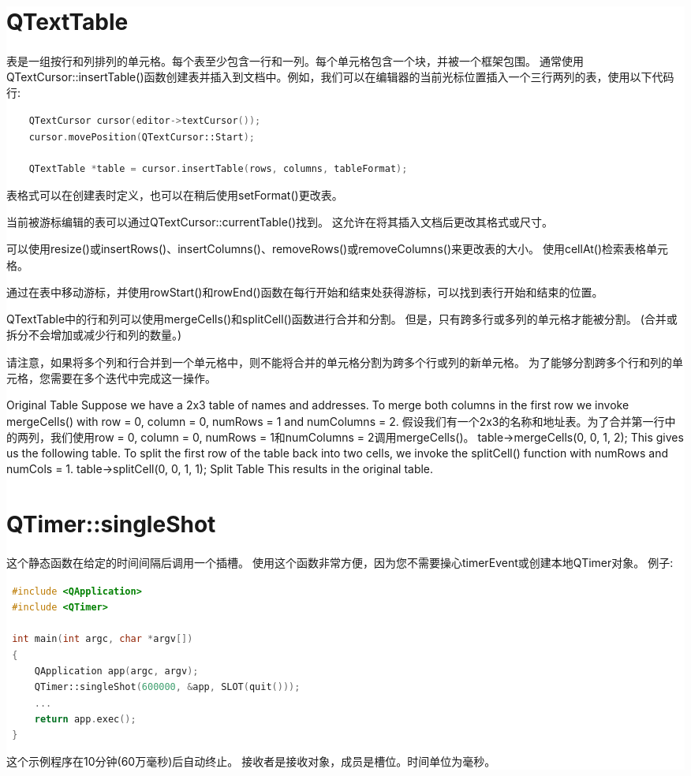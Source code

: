 # QTextTable
表是一组按行和列排列的单元格。每个表至少包含一行和一列。每个单元格包含一个块，并被一个框架包围。
通常使用QTextCursor::insertTable()函数创建表并插入到文档中。例如，我们可以在编辑器的当前光标位置插入一个三行两列的表，使用以下代码行:
```c++
    QTextCursor cursor(editor->textCursor());
    cursor.movePosition(QTextCursor::Start);

    QTextTable *table = cursor.insertTable(rows, columns, tableFormat);
```
表格式可以在创建表时定义，也可以在稍后使用setFormat()更改表。

当前被游标编辑的表可以通过QTextCursor::currentTable()找到。
这允许在将其插入文档后更改其格式或尺寸。

可以使用resize()或insertRows()、insertColumns()、removeRows()或removeColumns()来更改表的大小。
使用cellAt()检索表格单元格。

通过在表中移动游标，并使用rowStart()和rowEnd()函数在每行开始和结束处获得游标，可以找到表行开始和结束的位置。

QTextTable中的行和列可以使用mergeCells()和splitCell()函数进行合并和分割。
但是，只有跨多行或多列的单元格才能被分割。
(合并或拆分不会增加或减少行和列的数量。)

请注意，如果将多个列和行合并到一个单元格中，则不能将合并的单元格分割为跨多个行或列的新单元格。
为了能够分割跨多个行和列的单元格，您需要在多个迭代中完成这一操作。

Original Table	Suppose we have a 2x3 table of names and addresses. To merge both columns in the first row we invoke mergeCells() with row = 0, column = 0, numRows = 1 and numColumns = 2.
假设我们有一个2x3的名称和地址表。为了合并第一行中的两列，我们使用row = 0, column = 0, numRows = 1和numColumns = 2调用mergeCells()。
    table->mergeCells(0, 0, 1, 2);
	This gives us the following table. To split the first row of the table back into two cells, we invoke the splitCell() function with numRows and numCols = 1.
    table->splitCell(0, 0, 1, 1);
Split Table	This results in the original table.

# QTimer::singleShot
这个静态函数在给定的时间间隔后调用一个插槽。
使用这个函数非常方便，因为您不需要操心timerEvent或创建本地QTimer对象。
例子:
```c++
 #include <QApplication>
 #include <QTimer>

 int main(int argc, char *argv[])
 {
     QApplication app(argc, argv);
     QTimer::singleShot(600000, &app, SLOT(quit()));
     ...
     return app.exec();
 }
 ```
这个示例程序在10分钟(60万毫秒)后自动终止。
接收者是接收对象，成员是槽位。时间单位为毫秒。
